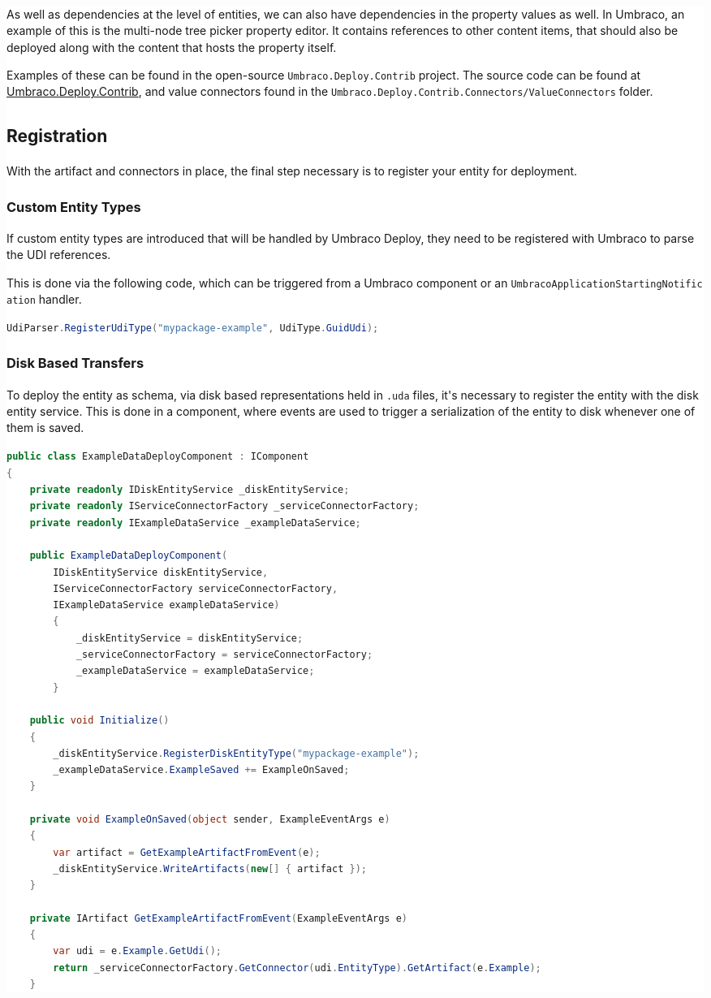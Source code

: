 As well as dependencies at the level of entities, we can also have dependencies in the property values as well. In Umbraco, an example of this is the multi-node tree picker property editor. It contains references to other content items, that should also be deployed along with the content that hosts the property itself.

Examples of these can be found in the open-source `Umbraco.Deploy.Contrib` project. The source code can be found at [Umbraco.Deploy.Contrib](https://github.com/umbraco/Umbraco.Deploy.Contrib/), and value connectors found in the `Umbraco.Deploy.Contrib.Connectors/ValueConnectors` folder.

## Registration

With the artifact and connectors in place, the final step necessary is to register your entity for deployment.

### Custom Entity Types

If custom entity types are introduced that will be handled by Umbraco Deploy, they need to be registered with Umbraco to parse the UDI references.

This is done via the following code, which can be triggered from a Umbraco component or an `UmbracoApplicationStartingNotification` handler.

```c#
UdiParser.RegisterUdiType("mypackage-example", UdiType.GuidUdi);
```

### Disk Based Transfers

To deploy the entity as schema, via disk based representations held in `.uda` files, it's necessary to register the entity with the disk entity service. This is done in a component, where events are used to trigger a serialization of the entity to disk whenever one of them is saved.

```c#
public class ExampleDataDeployComponent : IComponent
{
    private readonly IDiskEntityService _diskEntityService;
    private readonly IServiceConnectorFactory _serviceConnectorFactory;
    private readonly IExampleDataService _exampleDataService;

    public ExampleDataDeployComponent(
        IDiskEntityService diskEntityService,
        IServiceConnectorFactory serviceConnectorFactory,
        IExampleDataService exampleDataService)
        {
            _diskEntityService = diskEntityService;
            _serviceConnectorFactory = serviceConnectorFactory;
            _exampleDataService = exampleDataService;
        }

    public void Initialize()
    {
        _diskEntityService.RegisterDiskEntityType("mypackage-example");
        _exampleDataService.ExampleSaved += ExampleOnSaved;
    }

    private void ExampleOnSaved(object sender, ExampleEventArgs e)
    {
        var artifact = GetExampleArtifactFromEvent(e);
        _diskEntityService.WriteArtifacts(new[] { artifact });
    }

    private IArtifact GetExampleArtifactFromEvent(ExampleEventArgs e)
    {
        var udi = e.Example.GetUdi();
        return _serviceConnectorFactory.GetConnector(udi.EntityType).GetArtifact(e.Example);
    }
```